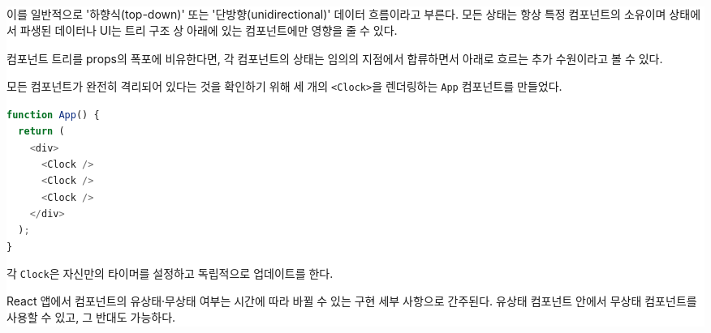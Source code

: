 이를 일반적으로 '하향식(top-down)' 또는 '단방향(unidirectional)' 데이터 흐름이라고 부른다. 모든 상태는 항상 특정 컴포넌트의 소유이며 상태에서 파생된 데이터나 UI는 트리 구조 상 아래에 있는 컴포넌트에만 영향을 줄 수 있다.

컴포넌트 트리를 props의 폭포에 비유한다면, 각 컴포넌트의 상태는 임의의 지점에서 합류하면서 아래로 흐르는 추가 수원이라고 볼 수 있다.

모든 컴포넌트가 완전히 격리되어 있다는 것을 확인하기 위해 세 개의 `<Clock>`을 렌더링하는 `App` 컴포넌트를 만들었다.

```js
function App() {
  return (
    <div>
      <Clock />
      <Clock />
      <Clock />
    </div>
  );
}
```

각  `Clock`은 자신만의 타이머를 설정하고 독립적으로 업데이트를 한다.

React 앱에서 컴포넌트의 유상태·무상태 여부는 시간에 따라 바뀔 수 있는 구현 세부 사항으로 간주된다. 유상태 컴포넌트 안에서 무상태 컴포넌트를 사용할 수 있고, 그 반대도 가능하다.
